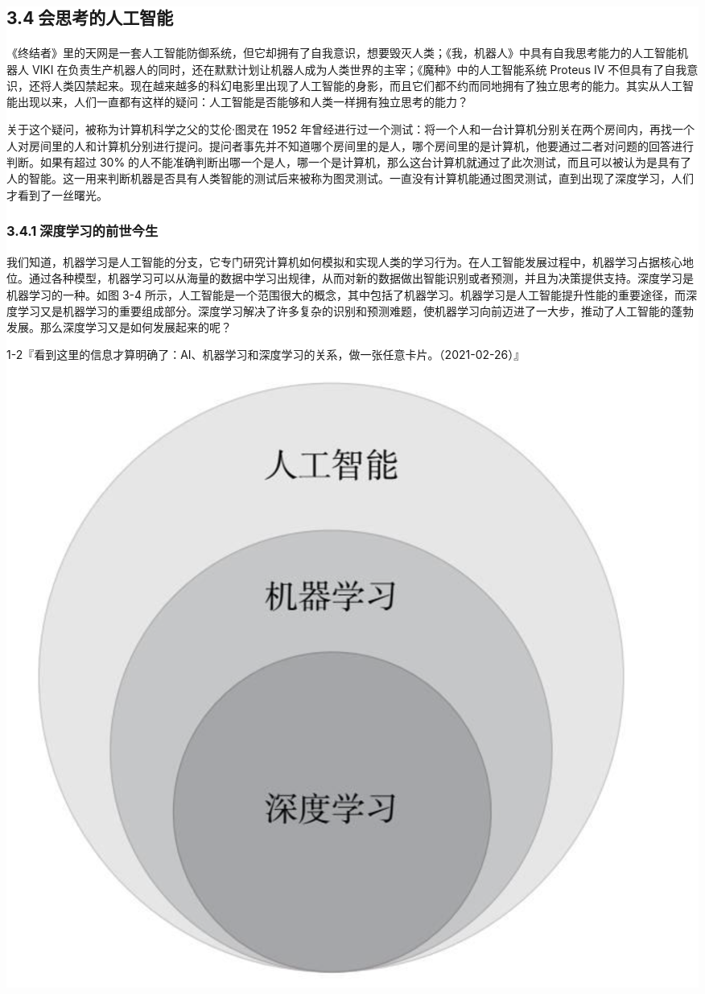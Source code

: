 ## 3.4 会思考的人工智能

《终结者》里的天网是一套人工智能防御系统，但它却拥有了自我意识，想要毁灭人类；《我，机器人》中具有自我思考能力的人工智能机器人 VIKI 在负责生产机器人的同时，还在默默计划让机器人成为人类世界的主宰；《魔种》中的人工智能系统 Proteus IV 不但具有了自我意识，还将人类囚禁起来。现在越来越多的科幻电影里出现了人工智能的身影，而且它们都不约而同地拥有了独立思考的能力。其实从人工智能出现以来，人们一直都有这样的疑问：人工智能是否能够和人类一样拥有独立思考的能力？

关于这个疑问，被称为计算机科学之父的艾伦·图灵在 1952 年曾经进行过一个测试：将一个人和一台计算机分别关在两个房间内，再找一个人对房间里的人和计算机分别进行提问。提问者事先并不知道哪个房间里的是人，哪个房间里的是计算机，他要通过二者对问题的回答进行判断。如果有超过 30% 的人不能准确判断出哪一个是人，哪一个是计算机，那么这台计算机就通过了此次测试，而且可以被认为是具有了人的智能。这一用来判断机器是否具有人类智能的测试后来被称为图灵测试。一直没有计算机能通过图灵测试，直到出现了深度学习，人们才看到了一丝曙光。

### 3.4.1 深度学习的前世今生

我们知道，机器学习是人工智能的分支，它专门研究计算机如何模拟和实现人类的学习行为。在人工智能发展过程中，机器学习占据核心地位。通过各种模型，机器学习可以从海量的数据中学习出规律，从而对新的数据做出智能识别或者预测，并且为决策提供支持。深度学习是机器学习的一种。如图 3-4 所示，人工智能是一个范围很大的概念，其中包括了机器学习。机器学习是人工智能提升性能的重要途径，而深度学习又是机器学习的重要组成部分。深度学习解决了许多复杂的识别和预测难题，使机器学习向前迈进了一大步，推动了人工智能的蓬勃发展。那么深度学习又是如何发展起来的呢？

1-2『看到这里的信息才算明确了：AI、机器学习和深度学习的关系，做一张任意卡片。（2021-02-26）』

![](./res/2021026.png)
